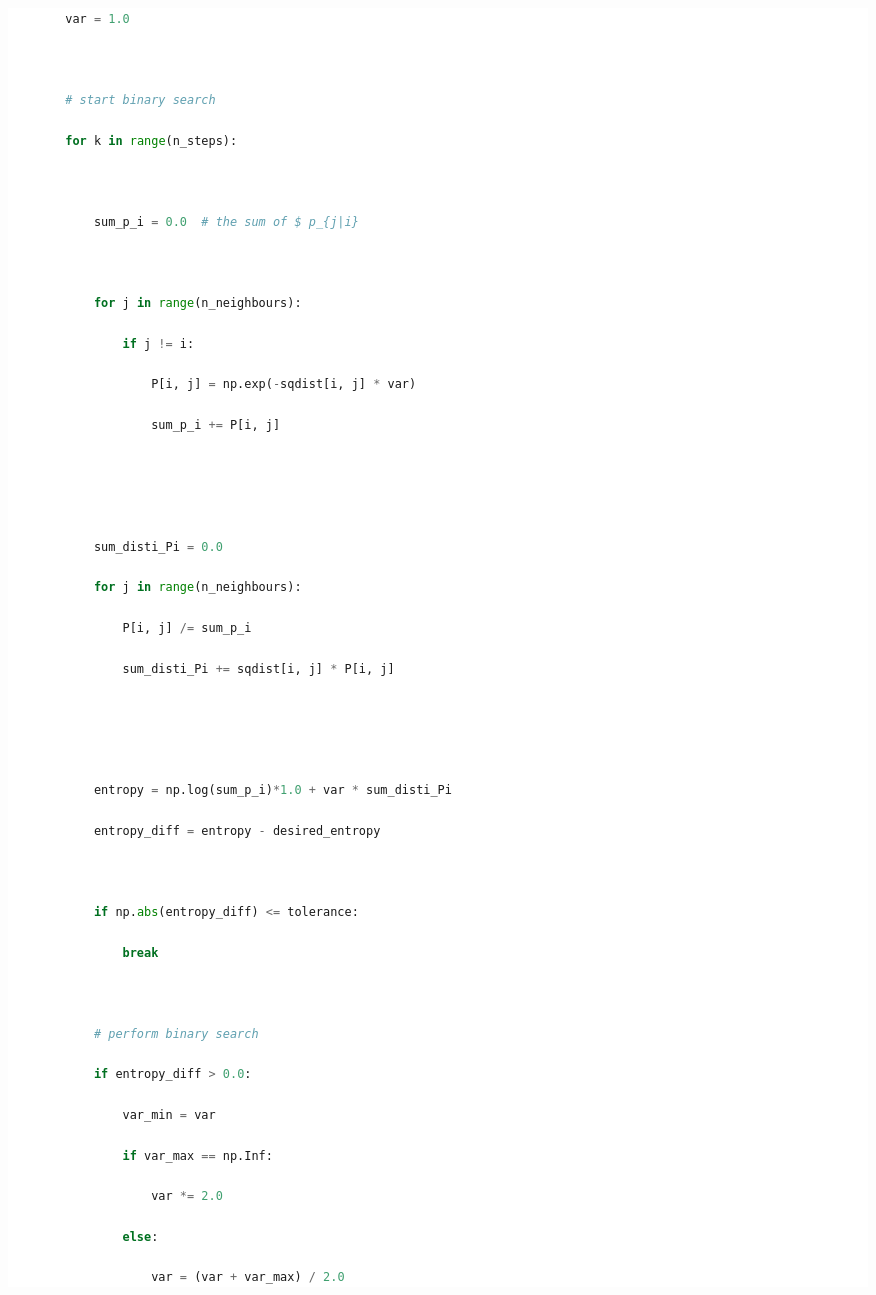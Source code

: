 ```python
        var = 1.0



        # start binary search

        for k in range(n_steps):

            

            sum_p_i = 0.0  # the sum of $ p_{j|i}



            for j in range(n_neighbours):

                if j != i:

                    P[i, j] = np.exp(-sqdist[i, j] * var)

                    sum_p_i += P[i, j]



            

            sum_disti_Pi = 0.0

            for j in range(n_neighbours):

                P[i, j] /= sum_p_i

                sum_disti_Pi += sqdist[i, j] * P[i, j]





            entropy = np.log(sum_p_i)*1.0 + var * sum_disti_Pi

            entropy_diff = entropy - desired_entropy



            if np.abs(entropy_diff) <= tolerance:

                break



            # perform binary search

            if entropy_diff > 0.0:

                var_min = var

                if var_max == np.Inf:

                    var *= 2.0

                else:

                    var = (var + var_max) / 2.0
```